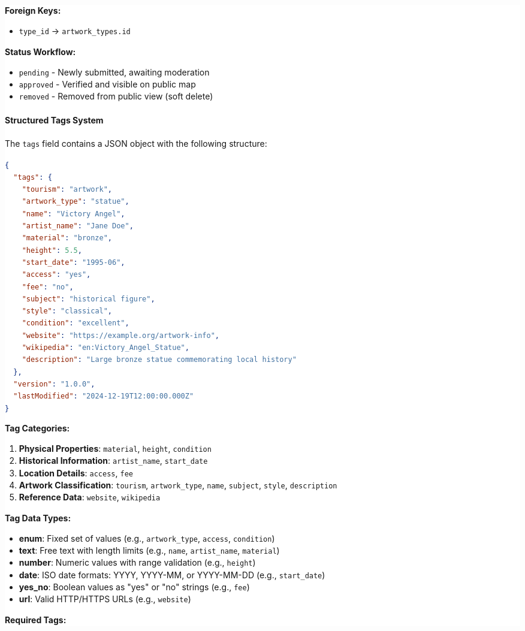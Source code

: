 **Foreign Keys:**

- `type_id` → `artwork_types.id`

**Status Workflow:**

- `pending` - Newly submitted, awaiting moderation
- `approved` - Verified and visible on public map
- `removed` - Removed from public view (soft delete)

#### Structured Tags System

The `tags` field contains a JSON object with the following structure:

```json
{
  "tags": {
    "tourism": "artwork",
    "artwork_type": "statue",
    "name": "Victory Angel",
    "artist_name": "Jane Doe",
    "material": "bronze",
    "height": 5.5,
    "start_date": "1995-06",
    "access": "yes",
    "fee": "no",
    "subject": "historical figure",
    "style": "classical",
    "condition": "excellent",
    "website": "https://example.org/artwork-info",
    "wikipedia": "en:Victory_Angel_Statue",
    "description": "Large bronze statue commemorating local history"
  },
  "version": "1.0.0",
  "lastModified": "2024-12-19T12:00:00.000Z"
}
```

**Tag Categories:**

1. **Physical Properties**: `material`, `height`, `condition`
2. **Historical Information**: `artist_name`, `start_date`
3. **Location Details**: `access`, `fee` 
4. **Artwork Classification**: `tourism`, `artwork_type`, `name`, `subject`, `style`, `description`
5. **Reference Data**: `website`, `wikipedia`

**Tag Data Types:**

- **enum**: Fixed set of values (e.g., `artwork_type`, `access`, `condition`)
- **text**: Free text with length limits (e.g., `name`, `artist_name`, `material`)
- **number**: Numeric values with range validation (e.g., `height`)
- **date**: ISO date formats: YYYY, YYYY-MM, or YYYY-MM-DD (e.g., `start_date`)
- **yes_no**: Boolean values as "yes" or "no" strings (e.g., `fee`)
- **url**: Valid HTTP/HTTPS URLs (e.g., `website`)

**Required Tags:**
